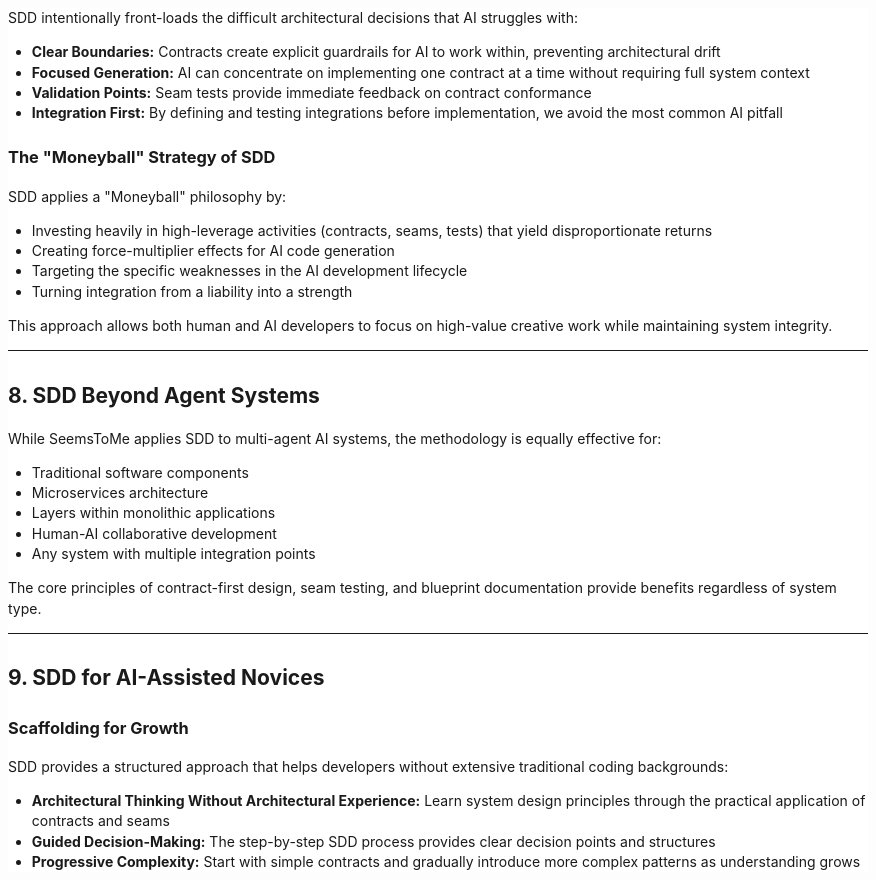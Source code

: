 SDD intentionally front-loads the difficult architectural decisions that AI struggles with:

- **Clear Boundaries:** Contracts create explicit guardrails for AI to work within, preventing architectural drift
- **Focused Generation:** AI can concentrate on implementing one contract at a time without requiring full system context
- **Validation Points:** Seam tests provide immediate feedback on contract conformance
- **Integration First:** By defining and testing integrations before implementation, we avoid the most common AI pitfall

### The "Moneyball" Strategy of SDD

SDD applies a "Moneyball" philosophy by:

- Investing heavily in high-leverage activities (contracts, seams, tests) that yield disproportionate returns
- Creating force-multiplier effects for AI code generation
- Targeting the specific weaknesses in the AI development lifecycle
- Turning integration from a liability into a strength

This approach allows both human and AI developers to focus on high-value creative work while maintaining system integrity.

---

## 8. SDD Beyond Agent Systems

While SeemsToMe applies SDD to multi-agent AI systems, the methodology is equally effective for:

- Traditional software components
- Microservices architecture
- Layers within monolithic applications
- Human-AI collaborative development
- Any system with multiple integration points

The core principles of contract-first design, seam testing, and blueprint documentation provide benefits regardless of system type.

---

## 9. SDD for AI-Assisted Novices

### Scaffolding for Growth

SDD provides a structured approach that helps developers without extensive traditional coding backgrounds:

- **Architectural Thinking Without Architectural Experience:** Learn system design principles through the practical application of contracts and seams
- **Guided Decision-Making:** The step-by-step SDD process provides clear decision points and structures
- **Progressive Complexity:** Start with simple contracts and gradually introduce more complex patterns as understanding grows
